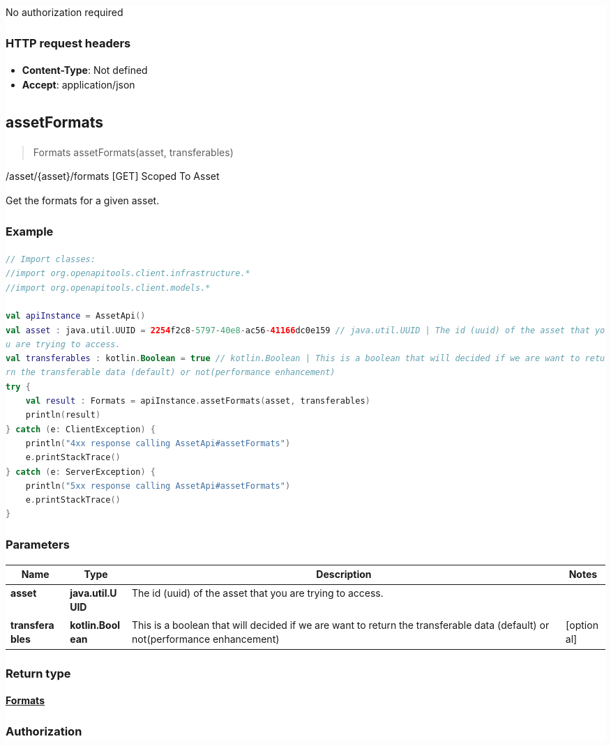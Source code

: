 No authorization required

### HTTP request headers

 - **Content-Type**: Not defined
 - **Accept**: application/json

<a id="assetFormats"></a>
## **assetFormats**
> Formats assetFormats(asset, transferables)

/asset/\{asset\}/formats [GET] Scoped To Asset

Get the formats for a given asset.

### Example
```kotlin
// Import classes:
//import org.openapitools.client.infrastructure.*
//import org.openapitools.client.models.*

val apiInstance = AssetApi()
val asset : java.util.UUID = 2254f2c8-5797-40e8-ac56-41166dc0e159 // java.util.UUID | The id (uuid) of the asset that you are trying to access.
val transferables : kotlin.Boolean = true // kotlin.Boolean | This is a boolean that will decided if we are want to return the transferable data (default) or not(performance enhancement)
try {
    val result : Formats = apiInstance.assetFormats(asset, transferables)
    println(result)
} catch (e: ClientException) {
    println("4xx response calling AssetApi#assetFormats")
    e.printStackTrace()
} catch (e: ServerException) {
    println("5xx response calling AssetApi#assetFormats")
    e.printStackTrace()
}
```

### Parameters

Name | Type | Description  | Notes
------------- | ------------- | ------------- | -------------
 **asset** | **java.util.UUID**| The id (uuid) of the asset that you are trying to access. |
 **transferables** | **kotlin.Boolean**| This is a boolean that will decided if we are want to return the transferable data (default) or not(performance enhancement) | [optional]

### Return type

[**Formats**](Formats.md)

### Authorization
